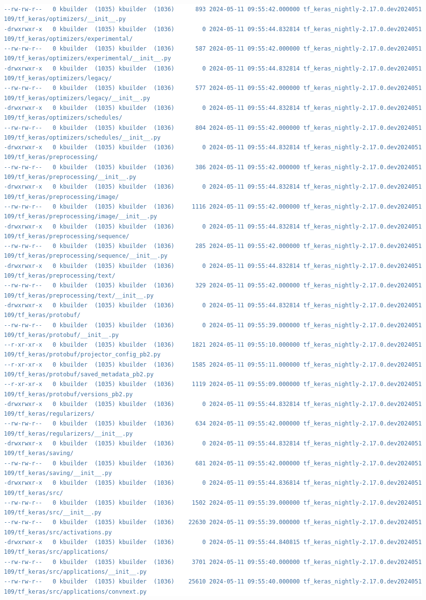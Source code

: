 ```diff
--rw-rw-r--   0 kbuilder  (1035) kbuilder  (1036)      893 2024-05-11 09:55:42.000000 tf_keras_nightly-2.17.0.dev2024051109/tf_keras/optimizers/__init__.py
-drwxrwxr-x   0 kbuilder  (1035) kbuilder  (1036)        0 2024-05-11 09:55:44.832814 tf_keras_nightly-2.17.0.dev2024051109/tf_keras/optimizers/experimental/
--rw-rw-r--   0 kbuilder  (1035) kbuilder  (1036)      587 2024-05-11 09:55:42.000000 tf_keras_nightly-2.17.0.dev2024051109/tf_keras/optimizers/experimental/__init__.py
-drwxrwxr-x   0 kbuilder  (1035) kbuilder  (1036)        0 2024-05-11 09:55:44.832814 tf_keras_nightly-2.17.0.dev2024051109/tf_keras/optimizers/legacy/
--rw-rw-r--   0 kbuilder  (1035) kbuilder  (1036)      577 2024-05-11 09:55:42.000000 tf_keras_nightly-2.17.0.dev2024051109/tf_keras/optimizers/legacy/__init__.py
-drwxrwxr-x   0 kbuilder  (1035) kbuilder  (1036)        0 2024-05-11 09:55:44.832814 tf_keras_nightly-2.17.0.dev2024051109/tf_keras/optimizers/schedules/
--rw-rw-r--   0 kbuilder  (1035) kbuilder  (1036)      804 2024-05-11 09:55:42.000000 tf_keras_nightly-2.17.0.dev2024051109/tf_keras/optimizers/schedules/__init__.py
-drwxrwxr-x   0 kbuilder  (1035) kbuilder  (1036)        0 2024-05-11 09:55:44.832814 tf_keras_nightly-2.17.0.dev2024051109/tf_keras/preprocessing/
--rw-rw-r--   0 kbuilder  (1035) kbuilder  (1036)      386 2024-05-11 09:55:42.000000 tf_keras_nightly-2.17.0.dev2024051109/tf_keras/preprocessing/__init__.py
-drwxrwxr-x   0 kbuilder  (1035) kbuilder  (1036)        0 2024-05-11 09:55:44.832814 tf_keras_nightly-2.17.0.dev2024051109/tf_keras/preprocessing/image/
--rw-rw-r--   0 kbuilder  (1035) kbuilder  (1036)     1116 2024-05-11 09:55:42.000000 tf_keras_nightly-2.17.0.dev2024051109/tf_keras/preprocessing/image/__init__.py
-drwxrwxr-x   0 kbuilder  (1035) kbuilder  (1036)        0 2024-05-11 09:55:44.832814 tf_keras_nightly-2.17.0.dev2024051109/tf_keras/preprocessing/sequence/
--rw-rw-r--   0 kbuilder  (1035) kbuilder  (1036)      285 2024-05-11 09:55:42.000000 tf_keras_nightly-2.17.0.dev2024051109/tf_keras/preprocessing/sequence/__init__.py
-drwxrwxr-x   0 kbuilder  (1035) kbuilder  (1036)        0 2024-05-11 09:55:44.832814 tf_keras_nightly-2.17.0.dev2024051109/tf_keras/preprocessing/text/
--rw-rw-r--   0 kbuilder  (1035) kbuilder  (1036)      329 2024-05-11 09:55:42.000000 tf_keras_nightly-2.17.0.dev2024051109/tf_keras/preprocessing/text/__init__.py
-drwxrwxr-x   0 kbuilder  (1035) kbuilder  (1036)        0 2024-05-11 09:55:44.832814 tf_keras_nightly-2.17.0.dev2024051109/tf_keras/protobuf/
--rw-rw-r--   0 kbuilder  (1035) kbuilder  (1036)        0 2024-05-11 09:55:39.000000 tf_keras_nightly-2.17.0.dev2024051109/tf_keras/protobuf/__init__.py
--r-xr-xr-x   0 kbuilder  (1035) kbuilder  (1036)     1821 2024-05-11 09:55:10.000000 tf_keras_nightly-2.17.0.dev2024051109/tf_keras/protobuf/projector_config_pb2.py
--r-xr-xr-x   0 kbuilder  (1035) kbuilder  (1036)     1585 2024-05-11 09:55:11.000000 tf_keras_nightly-2.17.0.dev2024051109/tf_keras/protobuf/saved_metadata_pb2.py
--r-xr-xr-x   0 kbuilder  (1035) kbuilder  (1036)     1119 2024-05-11 09:55:09.000000 tf_keras_nightly-2.17.0.dev2024051109/tf_keras/protobuf/versions_pb2.py
-drwxrwxr-x   0 kbuilder  (1035) kbuilder  (1036)        0 2024-05-11 09:55:44.832814 tf_keras_nightly-2.17.0.dev2024051109/tf_keras/regularizers/
--rw-rw-r--   0 kbuilder  (1035) kbuilder  (1036)      634 2024-05-11 09:55:42.000000 tf_keras_nightly-2.17.0.dev2024051109/tf_keras/regularizers/__init__.py
-drwxrwxr-x   0 kbuilder  (1035) kbuilder  (1036)        0 2024-05-11 09:55:44.832814 tf_keras_nightly-2.17.0.dev2024051109/tf_keras/saving/
--rw-rw-r--   0 kbuilder  (1035) kbuilder  (1036)      681 2024-05-11 09:55:42.000000 tf_keras_nightly-2.17.0.dev2024051109/tf_keras/saving/__init__.py
-drwxrwxr-x   0 kbuilder  (1035) kbuilder  (1036)        0 2024-05-11 09:55:44.836814 tf_keras_nightly-2.17.0.dev2024051109/tf_keras/src/
--rw-rw-r--   0 kbuilder  (1035) kbuilder  (1036)     1502 2024-05-11 09:55:39.000000 tf_keras_nightly-2.17.0.dev2024051109/tf_keras/src/__init__.py
--rw-rw-r--   0 kbuilder  (1035) kbuilder  (1036)    22630 2024-05-11 09:55:39.000000 tf_keras_nightly-2.17.0.dev2024051109/tf_keras/src/activations.py
-drwxrwxr-x   0 kbuilder  (1035) kbuilder  (1036)        0 2024-05-11 09:55:44.840815 tf_keras_nightly-2.17.0.dev2024051109/tf_keras/src/applications/
--rw-rw-r--   0 kbuilder  (1035) kbuilder  (1036)     3701 2024-05-11 09:55:40.000000 tf_keras_nightly-2.17.0.dev2024051109/tf_keras/src/applications/__init__.py
--rw-rw-r--   0 kbuilder  (1035) kbuilder  (1036)    25610 2024-05-11 09:55:40.000000 tf_keras_nightly-2.17.0.dev2024051109/tf_keras/src/applications/convnext.py
